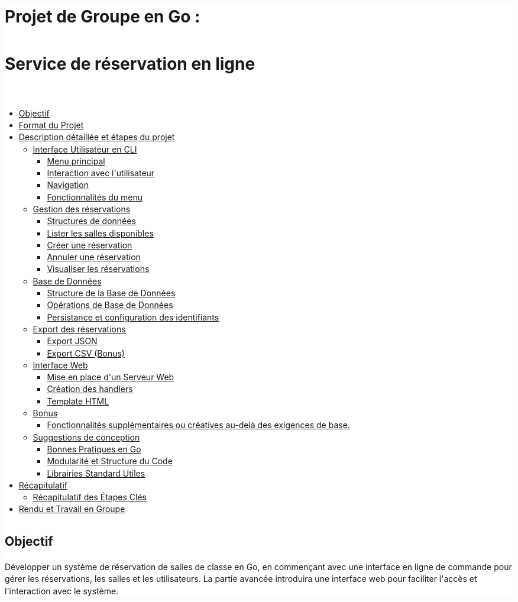 # Projet de Groupe en Go :

# Service de réservation en ligne

<br>



- [Objectif](#objectif)
- [Format du Projet](#format-du-projet)
- [Description détaillée et étapes du projet](#description-detaillee-et-etapes-du-projet)
  * [Interface Utilisateur en CLI](#interface-utilisateur-en-cli)
    + [Menu principal](#menu-principal)
    + [Interaction avec l'utilisateur](#interaction-avec-lutilisateur)
    + [Navigation](#navigation)
    + [Fonctionnalités du menu](#fonctionnalites-du-menu)
  * [Gestion des réservations](#gestion-des-reservations)
    + [Structures de données](#structures-de-donnees)
    + [Lister les salles disponibles](#lister-les-salles-disponibles)
    + [Créer une réservation](#creer-une-reservation)
    + [Annuler une réservation](#annuler-une-reservation)
    + [Visualiser les réservations](#visualiser-les-reservations)
  * [Base de Données](#base-de-donnees)
    + [Structure de la Base de Données](#structure-de-la-base-de-donnees)
    + [Opérations de Base de Données](#operations-de-base-de-donnees)
    + [Persistance et configuration des identifiants](#persistance-et-configuration-des-identifiants)
  * [Export des réservations](#export-des-reservations)
    + [Export JSON](#export-json)
    + [Export CSV (Bonus)](#export-csv-bonus)
  * [Interface Web](#interface-web)
    + [Mise en place d'un Serveur Web](#mise-en-place-dun-serveur-web)
    + [Création des handlers](#creation-des-handlers)
    + [Template HTML](#template-html)
  * [Bonus](#bonus)
    + [Fonctionnalités supplémentaires ou créatives au-delà des exigences de base.](#fonctionnalites-supplementaires-ou-creatives-au-dela-des-exigences-de-base)
  * [Suggestions de conception](#suggestions-de-conception)
    + [Bonnes Pratiques en Go](#bonnes-pratiques-en-go)
    + [Modularité et Structure du Code](#modularite-et-structure-du-code)
    + [Librairies Standard Utiles](#librairies-standard-utiles)
- [Récapitulatif](#recapitulatif)
  * [Récapitulatif des Étapes Clés](#recapitulatif-des-etapes-cles)
- [Rendu et Travail en Groupe](#rendu-et-travail-en-groupe)



## Objectif

Développer un système de réservation de salles de classe en Go, en commençant avec une interface en ligne de commande
pour gérer les réservations, les salles et les utilisateurs. La partie avancée introduira une interface web pour
faciliter l'accès et l'interaction avec le système.
